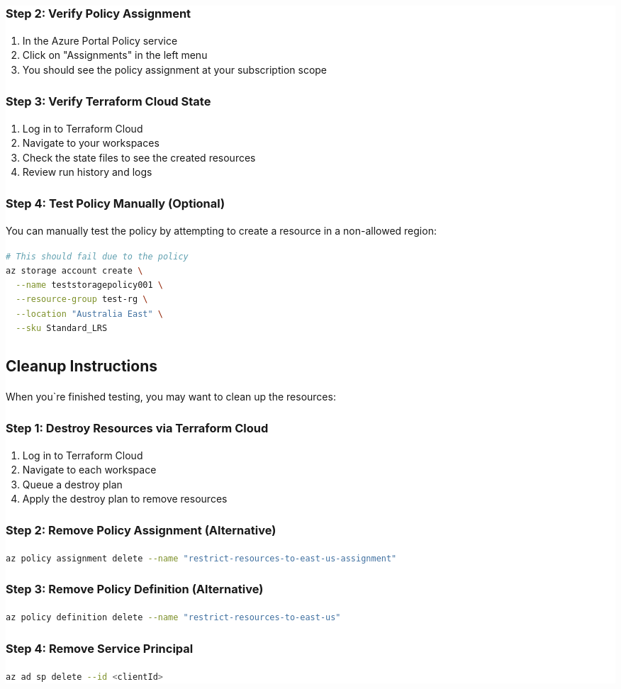 ### Step 2: Verify Policy Assignment

1. In the Azure Portal Policy service
2. Click on "Assignments" in the left menu
3. You should see the policy assignment at your subscription scope

### Step 3: Verify Terraform Cloud State

1. Log in to Terraform Cloud
2. Navigate to your workspaces
3. Check the state files to see the created resources
4. Review run history and logs

### Step 4: Test Policy Manually (Optional)

You can manually test the policy by attempting to create a resource in a non-allowed region:

```bash
# This should fail due to the policy
az storage account create \
  --name teststoragepolicy001 \
  --resource-group test-rg \
  --location "Australia East" \
  --sku Standard_LRS
```

## Cleanup Instructions

When you\`re finished testing, you may want to clean up the resources:

### Step 1: Destroy Resources via Terraform Cloud

1. Log in to Terraform Cloud
2. Navigate to each workspace
3. Queue a destroy plan
4. Apply the destroy plan to remove resources

### Step 2: Remove Policy Assignment (Alternative)

```bash
az policy assignment delete --name "restrict-resources-to-east-us-assignment"
```

### Step 3: Remove Policy Definition (Alternative)

```bash
az policy definition delete --name "restrict-resources-to-east-us"
```

### Step 4: Remove Service Principal

```bash
az ad sp delete --id <clientId>
```
